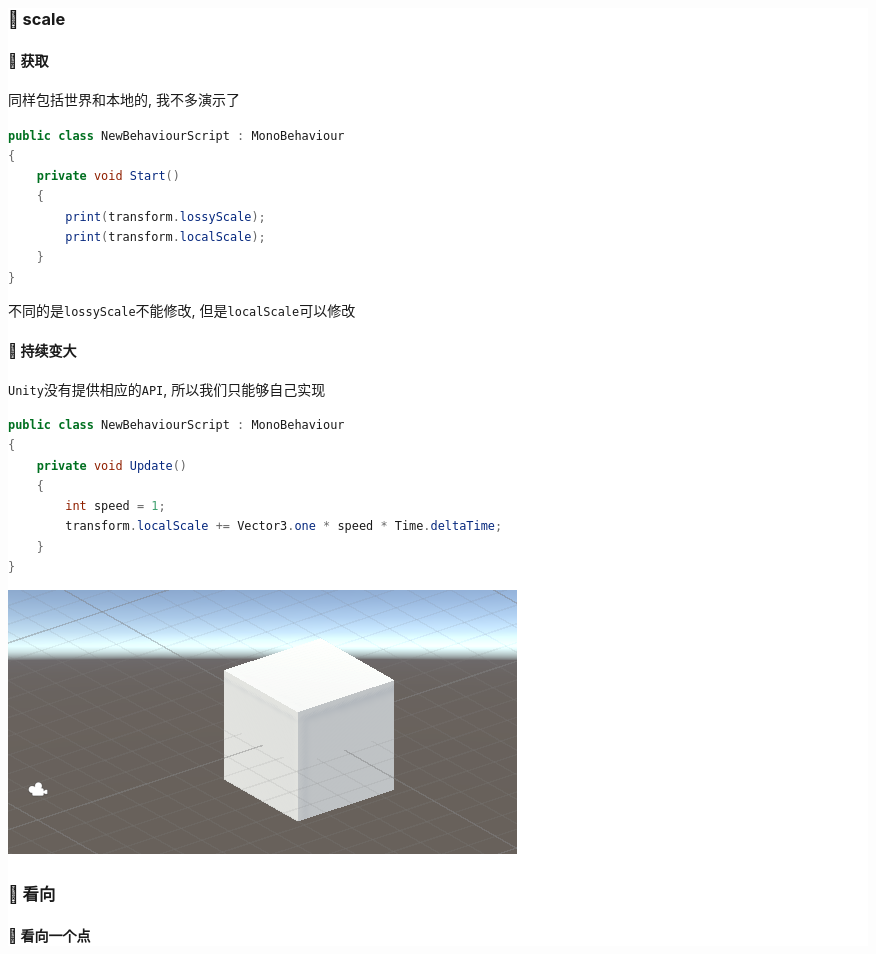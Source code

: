 ### 🌸 scale

#### 🌼 获取

同样包括世界和本地的, 我不多演示了

```cs
public class NewBehaviourScript : MonoBehaviour
{
    private void Start()
    {
        print(transform.lossyScale);
        print(transform.localScale);
    }
}
```

不同的是`lossyScale`不能修改, 但是`localScale`可以修改

#### 🌼 持续变大

`Unity`没有提供相应的`API`, 所以我们只能够自己实现

```cs
public class NewBehaviourScript : MonoBehaviour
{
    private void Update()
    {
        int speed = 1;
        transform.localScale += Vector3.one * speed * Time.deltaTime;
    }
}
```

![](images/Pasted%20image%2020250915003521.png)

### 🌸 看向

#### 🌼 看向一个点
